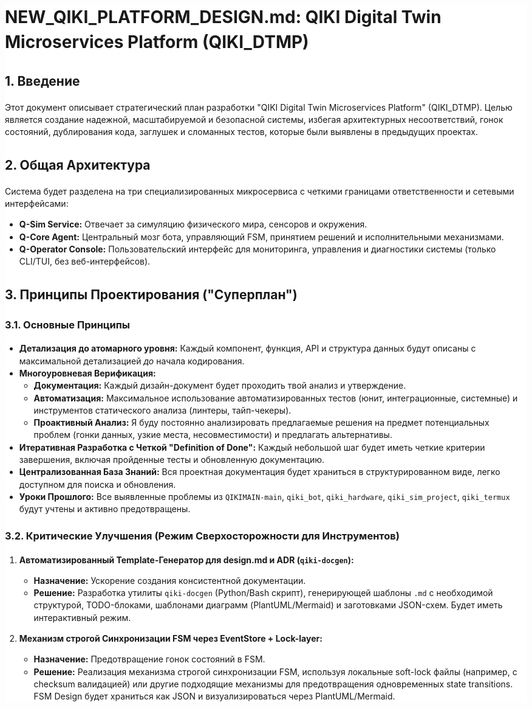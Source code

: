 # NEW_QIKI_PLATFORM_DESIGN.md: QIKI Digital Twin Microservices Platform (QIKI_DTMP)

## 1. Введение
Этот документ описывает стратегический план разработки "QIKI Digital Twin Microservices Platform" (QIKI_DTMP). Целью является создание надежной, масштабируемой и безопасной системы, избегая архитектурных несоответствий, гонок состояний, дублирования кода, заглушек и сломанных тестов, которые были выявлены в предыдущих проектах.

## 2. Общая Архитектура
Система будет разделена на три специализированных микросервиса с четкими границами ответственности и сетевыми интерфейсами:
*   **Q-Sim Service:** Отвечает за симуляцию физического мира, сенсоров и окружения.
*   **Q-Core Agent:** Центральный мозг бота, управляющий FSM, принятием решений и исполнительными механизмами.
*   **Q-Operator Console:** Пользовательский интерфейс для мониторинга, управления и диагностики системы (только CLI/TUI, без веб-интерфейсов).

## 3. Принципы Проектирования ("Суперплан")

### 3.1. Основные Принципы
*   **Детализация до атомарного уровня:** Каждый компонент, функция, API и структура данных будут описаны с максимальной детализацией *до* начала кодирования.
*   **Многоуровневая Верификация:**
    *   **Документация:** Каждый дизайн-документ будет проходить твой анализ и утверждение.
    *   **Автоматизация:** Максимальное использование автоматизированных тестов (юнит, интеграционные, системные) и инструментов статического анализа (линтеры, тайп-чекеры).
    *   **Проактивный Анализ:** Я буду постоянно анализировать предлагаемые решения на предмет потенциальных проблем (гонки данных, узкие места, несовместимости) и предлагать альтернативы.
*   **Итеративная Разработка с Четкой "Definition of Done":** Каждый небольшой шаг будет иметь четкие критерии завершения, включая пройденные тесты и обновленную документацию.
*   **Централизованная База Знаний:** Вся проектная документация будет храниться в структурированном виде, легко доступном для поиска и обновления.
*   **Уроки Прошлого:** Все выявленные проблемы из `QIKIMAIN-main`, `qiki_bot`, `qiki_hardware`, `qiki_sim_project`, `qiki_termux` будут учтены и активно предотвращены.

### 3.2. Критические Улучшения (Режим Сверхосторожности для Инструментов)

1.  **Автоматизированный Template-Генератор для design.md и ADR (`qiki-docgen`):**
    *   **Назначение:** Ускорение создания консистентной документации.
    *   **Решение:** Разработка утилиты `qiki-docgen` (Python/Bash скрипт), генерирующей шаблоны `.md` с необходимой структурой, TODO-блоками, шаблонами диаграмм (PlantUML/Mermaid) и заготовками JSON-схем. Будет иметь интерактивный режим.

2.  **Механизм строгой Синхронизации FSM через EventStore + Lock-layer:**
    *   **Назначение:** Предотвращение гонок состояний в FSM.
    *   **Решение:** Реализация механизма строгой синхронизации FSM, используя локальные soft-lock файлы (например, с checksum валидацией) или другие подходящие механизмы для предотвращения одновременных state transitions. FSM Design будет храниться как JSON и визуализироваться через PlantUML/Mermaid.
